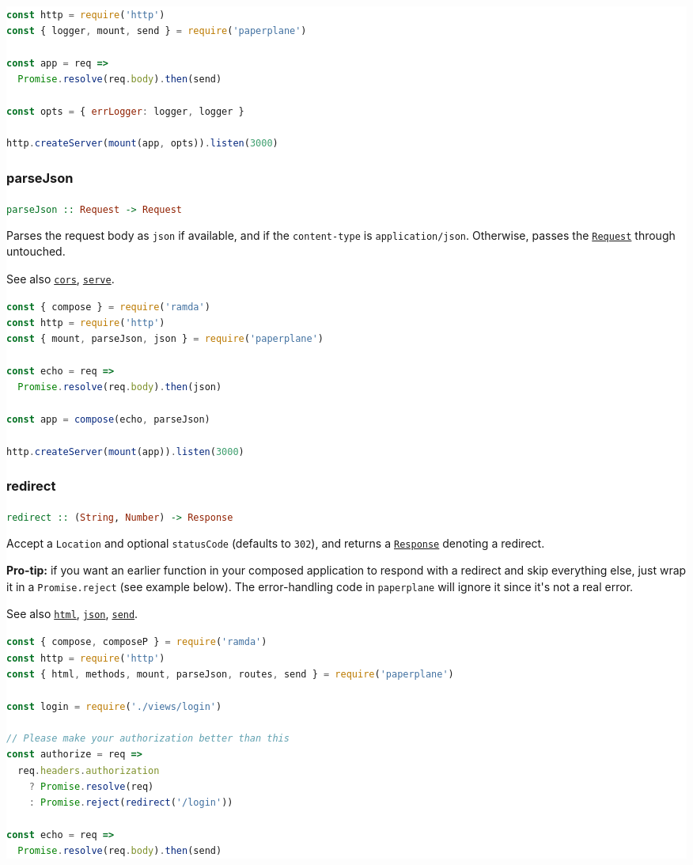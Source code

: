 ```js
const http = require('http')
const { logger, mount, send } = require('paperplane')

const app = req =>
  Promise.resolve(req.body).then(send)

const opts = { errLogger: logger, logger }

http.createServer(mount(app, opts)).listen(3000)
```

### parseJson

```haskell
parseJson :: Request -> Request
```

Parses the request body as `json` if available, and if the `content-type` is `application/json`.  Otherwise, passes the [`Request`](https://github.com/articulate/paperplane/blob/master/docs/getting-started.md#request-object) through untouched.

See also [`cors`](#cors), [`serve`](#serve).

```js
const { compose } = require('ramda')
const http = require('http')
const { mount, parseJson, json } = require('paperplane')

const echo = req =>
  Promise.resolve(req.body).then(json)

const app = compose(echo, parseJson)

http.createServer(mount(app)).listen(3000)
```

### redirect

```haskell
redirect :: (String, Number) -> Response
```

Accept a `Location` and optional `statusCode` (defaults to `302`), and returns a [`Response`](https://github.com/articulate/paperplane/blob/master/docs/getting-started.md#response-object) denoting a redirect.

**Pro-tip:** if you want an earlier function in your composed application to respond with a redirect and skip everything else, just wrap it in a `Promise.reject` (see example below).  The error-handling code in `paperplane` will ignore it since it's not a real error.

See also [`html`](#html), [`json`](#json), [`send`](#send).

```js
const { compose, composeP } = require('ramda')
const http = require('http')
const { html, methods, mount, parseJson, routes, send } = require('paperplane')

const login = require('./views/login')

// Please make your authorization better than this
const authorize = req =>
  req.headers.authorization
    ? Promise.resolve(req)
    : Promise.reject(redirect('/login'))

const echo = req =>
  Promise.resolve(req.body).then(send)

```